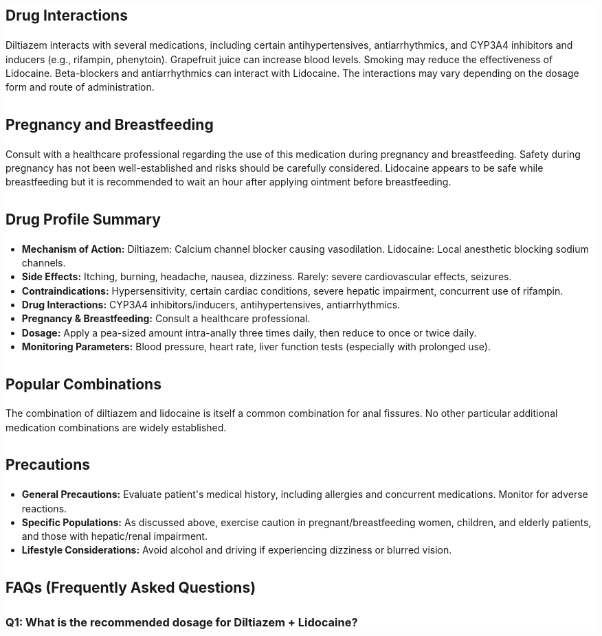 ## **Drug Interactions**

Diltiazem interacts with several medications, including certain antihypertensives, antiarrhythmics, and CYP3A4 inhibitors and inducers (e.g., rifampin, phenytoin). Grapefruit juice can increase blood levels. Smoking may reduce the effectiveness of Lidocaine. Beta-blockers and antiarrhythmics can interact with Lidocaine. The interactions may vary depending on the dosage form and route of administration. 

## **Pregnancy and Breastfeeding**
Consult with a healthcare professional regarding the use of this medication during pregnancy and breastfeeding. Safety during pregnancy has not been well-established and risks should be carefully considered. Lidocaine appears to be safe while breastfeeding but it is recommended to wait an hour after applying ointment before breastfeeding.


## **Drug Profile Summary**

- **Mechanism of Action:** Diltiazem: Calcium channel blocker causing vasodilation. Lidocaine: Local anesthetic blocking sodium channels.
- **Side Effects:** Itching, burning, headache, nausea, dizziness. Rarely: severe cardiovascular effects, seizures.
- **Contraindications:** Hypersensitivity, certain cardiac conditions, severe hepatic impairment, concurrent use of rifampin.
- **Drug Interactions:**  CYP3A4 inhibitors/inducers, antihypertensives, antiarrhythmics.
- **Pregnancy & Breastfeeding:** Consult a healthcare professional.
- **Dosage:**  Apply a pea-sized amount intra-anally three times daily, then reduce to once or twice daily.
- **Monitoring Parameters:** Blood pressure, heart rate, liver function tests (especially with prolonged use).


## **Popular Combinations**
The combination of diltiazem and lidocaine is itself a common combination for anal fissures. No other particular additional medication combinations are widely established.


## **Precautions**

- **General Precautions:** Evaluate patient's medical history, including allergies and concurrent medications. Monitor for adverse reactions.
- **Specific Populations:** As discussed above, exercise caution in pregnant/breastfeeding women, children, and elderly patients, and those with hepatic/renal impairment.
- **Lifestyle Considerations:** Avoid alcohol and driving if experiencing dizziness or blurred vision.


## **FAQs (Frequently Asked Questions)**


### **Q1: What is the recommended dosage for Diltiazem + Lidocaine?**
